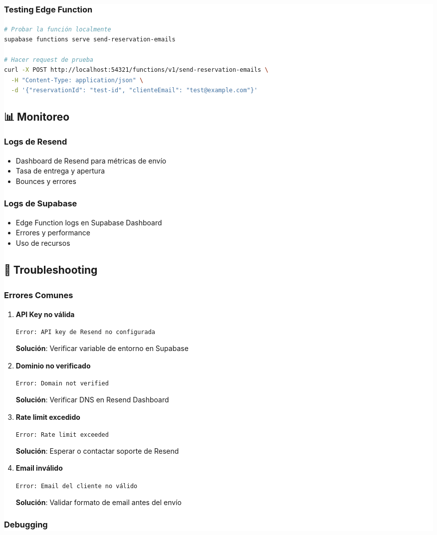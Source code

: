 ### Testing Edge Function

```bash
# Probar la función localmente
supabase functions serve send-reservation-emails

# Hacer request de prueba
curl -X POST http://localhost:54321/functions/v1/send-reservation-emails \
  -H "Content-Type: application/json" \
  -d '{"reservationId": "test-id", "clienteEmail": "test@example.com"}'
```

## 📊 Monitoreo

### Logs de Resend
- Dashboard de Resend para métricas de envío
- Tasa de entrega y apertura
- Bounces y errores

### Logs de Supabase
- Edge Function logs en Supabase Dashboard
- Errores y performance
- Uso de recursos

## 🚨 Troubleshooting

### Errores Comunes

1. **API Key no válida**
   ```
   Error: API key de Resend no configurada
   ```
   **Solución**: Verificar variable de entorno en Supabase

2. **Dominio no verificado**
   ```
   Error: Domain not verified
   ```
   **Solución**: Verificar DNS en Resend Dashboard

3. **Rate limit excedido**
   ```
   Error: Rate limit exceeded
   ```
   **Solución**: Esperar o contactar soporte de Resend

4. **Email inválido**
   ```
   Error: Email del cliente no válido
   ```
   **Solución**: Validar formato de email antes del envío

### Debugging
